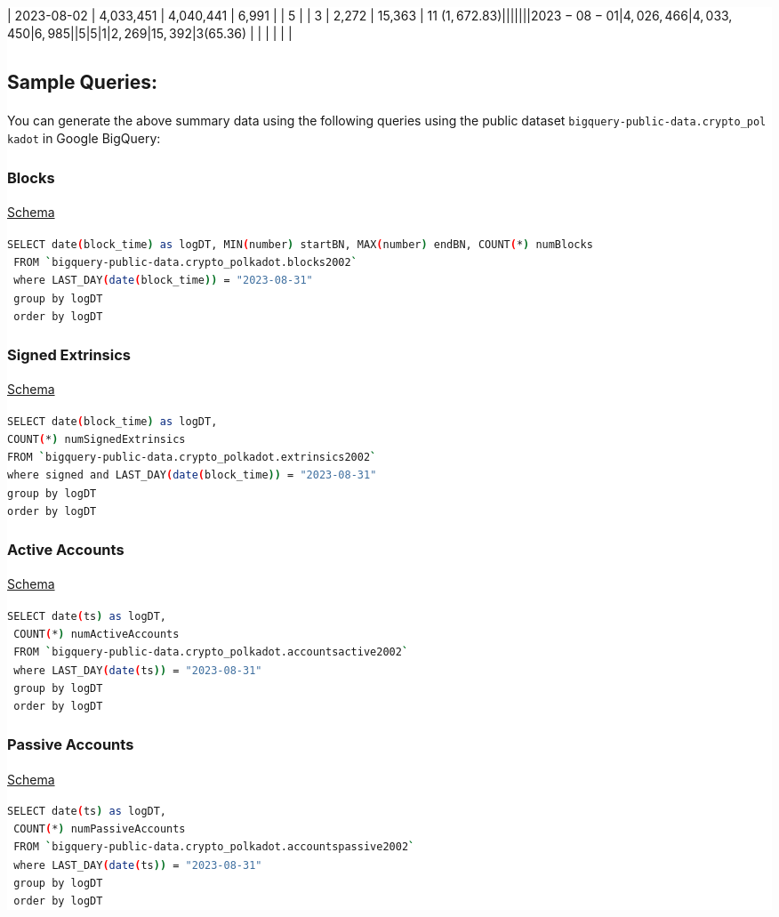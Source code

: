 | 2023-08-02 | 4,033,451 | 4,040,441 | 6,991 |  | 5 |  | 3 | 2,272 | 15,363 | 11 ($1,672.83) |   |   |  |  |  |
| 2023-08-01 | 4,026,466 | 4,033,450 | 6,985 |  | 5 | 5 | 1 | 2,269 | 15,392 | 3 ($65.36) |   |   |  |  |  |

## Sample Queries:
You can generate the above summary data using the following queries using the public dataset `bigquery-public-data.crypto_polkadot` in Google BigQuery:


### Blocks 

[Schema](https://github.com/colorfulnotion/substrate-etl/blob/main/schema/blocks.json)

```bash
SELECT date(block_time) as logDT, MIN(number) startBN, MAX(number) endBN, COUNT(*) numBlocks 
 FROM `bigquery-public-data.crypto_polkadot.blocks2002`  
 where LAST_DAY(date(block_time)) = "2023-08-31" 
 group by logDT 
 order by logDT
```

### Signed Extrinsics 

[Schema](https://github.com/colorfulnotion/substrate-etl/blob/main/schema/extrinsics.json)

```bash
SELECT date(block_time) as logDT, 
COUNT(*) numSignedExtrinsics 
FROM `bigquery-public-data.crypto_polkadot.extrinsics2002`  
where signed and LAST_DAY(date(block_time)) = "2023-08-31" 
group by logDT 
order by logDT
```

### Active Accounts 

[Schema](https://github.com/colorfulnotion/substrate-etl/blob/main/schema/accountsactive.json)

```bash
SELECT date(ts) as logDT, 
 COUNT(*) numActiveAccounts 
 FROM `bigquery-public-data.crypto_polkadot.accountsactive2002` 
 where LAST_DAY(date(ts)) = "2023-08-31" 
 group by logDT 
 order by logDT
```

### Passive Accounts 

[Schema](https://github.com/colorfulnotion/substrate-etl/blob/main/schema/accountspassive.json)

```bash
SELECT date(ts) as logDT, 
 COUNT(*) numPassiveAccounts 
 FROM `bigquery-public-data.crypto_polkadot.accountspassive2002` 
 where LAST_DAY(date(ts)) = "2023-08-31" 
 group by logDT 
 order by logDT
```
